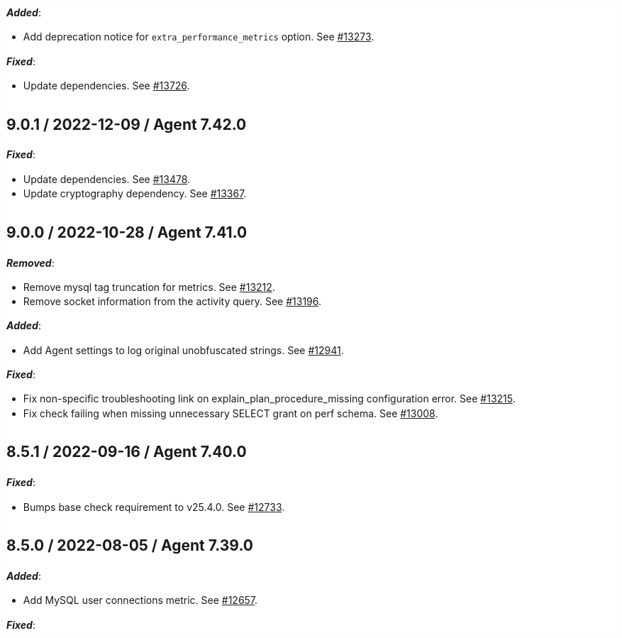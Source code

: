***Added***: 

* Add deprecation notice for `extra_performance_metrics` option. See [#13273](https://github.com/DataDog/integrations-core/pull/13273).

***Fixed***: 

* Update dependencies. See [#13726](https://github.com/DataDog/integrations-core/pull/13726).


## 9.0.1 / 2022-12-09 / Agent 7.42.0

***Fixed***: 

* Update dependencies. See [#13478](https://github.com/DataDog/integrations-core/pull/13478).
* Update cryptography dependency. See [#13367](https://github.com/DataDog/integrations-core/pull/13367).


## 9.0.0 / 2022-10-28 / Agent 7.41.0

***Removed***: 

* Remove mysql tag truncation for metrics. See [#13212](https://github.com/DataDog/integrations-core/pull/13212).
* Remove socket information from the activity query. See [#13196](https://github.com/DataDog/integrations-core/pull/13196).

***Added***: 

* Add Agent settings to log original unobfuscated strings. See [#12941](https://github.com/DataDog/integrations-core/pull/12941).

***Fixed***: 

* Fix non-specific troubleshooting link on explain_plan_procedure_missing configuration error. See [#13215](https://github.com/DataDog/integrations-core/pull/13215).
* Fix check failing when missing unnecessary SELECT grant on perf schema. See [#13008](https://github.com/DataDog/integrations-core/pull/13008).


## 8.5.1 / 2022-09-16 / Agent 7.40.0

***Fixed***: 

* Bumps base check requirement to v25.4.0. See [#12733](https://github.com/DataDog/integrations-core/pull/12733).


## 8.5.0 / 2022-08-05 / Agent 7.39.0

***Added***: 

* Add MySQL user connections metric. See [#12657](https://github.com/DataDog/integrations-core/pull/12657).

***Fixed***: 
